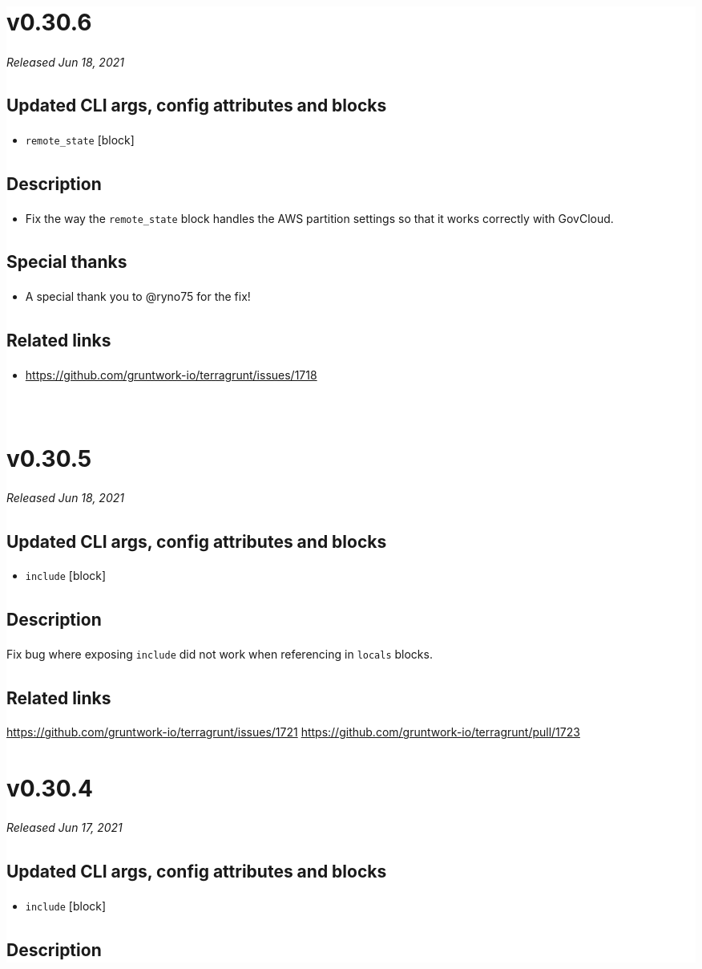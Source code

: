 # v0.30.6
_Released Jun 18, 2021_
## Updated CLI args, config attributes and blocks

- `remote_state` [block]

## Description

- Fix the way the `remote_state` block handles the AWS partition settings so that it works correctly with GovCloud.

## Special thanks

- A special thank you to @ryno75 for the fix!

## Related links

- https://github.com/gruntwork-io/terragrunt/issues/1718
<br>

# v0.30.5
_Released Jun 18, 2021_
## Updated CLI args, config attributes and blocks

- `include` [block]

## Description

Fix bug where exposing `include` did not work when referencing in `locals` blocks.

## Related links

https://github.com/gruntwork-io/terragrunt/issues/1721
https://github.com/gruntwork-io/terragrunt/pull/1723
<br>

# v0.30.4
_Released Jun 17, 2021_
## Updated CLI args, config attributes and blocks

- `include` [block]

## Description
